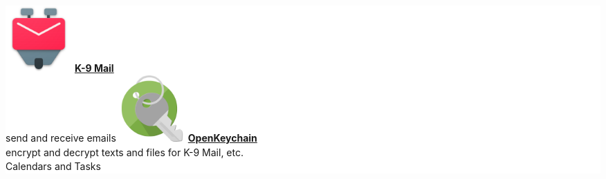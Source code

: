 <tr><td><a target="_blank" href="https://f-droid.org/en/packages/com.fsck.k9"><img alt="icon" width="96" src="icons/com.fsck.k9.png"></a></td>
<td valign="top"><a target="_blank" href="https://f-droid.org/en/packages/com.fsck.k9"><strong>K-9 Mail</strong></a><br>
send and receive emails</td></tr>
<tr><td><a target="_blank" href="https://f-droid.org/en/packages/org.sufficientlysecure.keychain"><img alt="icon" width="96" src="icons/org.sufficientlysecure.keychain.png"></a></td>
<td valign="top"><a target="_blank" href="https://f-droid.org/en/packages/org.sufficientlysecure.keychain"><strong>OpenKeychain</strong></a><br>
encrypt and decrypt texts and files for K-9 Mail, etc.</td></tr>
<tr><th colspan="2"><br>Calendars and Tasks</th></tr>